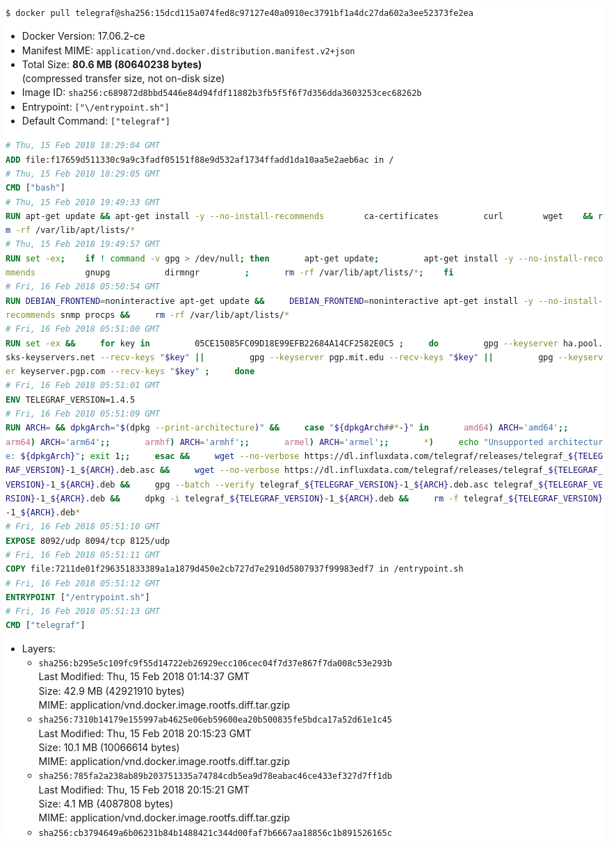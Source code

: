 ```console
$ docker pull telegraf@sha256:15dcd115a074fed8c97127e40a0910ec3791bf1a4dc27da602a3ee52373fe2ea
```

-	Docker Version: 17.06.2-ce
-	Manifest MIME: `application/vnd.docker.distribution.manifest.v2+json`
-	Total Size: **80.6 MB (80640238 bytes)**  
	(compressed transfer size, not on-disk size)
-	Image ID: `sha256:c689872d8bbd5446e84d94fdf11882b3fb5f5f6f7d356dda3603253cec68262b`
-	Entrypoint: `["\/entrypoint.sh"]`
-	Default Command: `["telegraf"]`

```dockerfile
# Thu, 15 Feb 2018 18:29:04 GMT
ADD file:f17659d511330c9a9c3fadf05151f88e9d532af1734ffadd1da10aa5e2aeb6ac in / 
# Thu, 15 Feb 2018 18:29:05 GMT
CMD ["bash"]
# Thu, 15 Feb 2018 19:49:33 GMT
RUN apt-get update && apt-get install -y --no-install-recommends 		ca-certificates 		curl 		wget 	&& rm -rf /var/lib/apt/lists/*
# Thu, 15 Feb 2018 19:49:57 GMT
RUN set -ex; 	if ! command -v gpg > /dev/null; then 		apt-get update; 		apt-get install -y --no-install-recommends 			gnupg 			dirmngr 		; 		rm -rf /var/lib/apt/lists/*; 	fi
# Fri, 16 Feb 2018 05:50:54 GMT
RUN DEBIAN_FRONTEND=noninteractive apt-get update &&     DEBIAN_FRONTEND=noninteractive apt-get install -y --no-install-recommends snmp procps &&     rm -rf /var/lib/apt/lists/*
# Fri, 16 Feb 2018 05:51:00 GMT
RUN set -ex &&     for key in         05CE15085FC09D18E99EFB22684A14CF2582E0C5 ;     do         gpg --keyserver ha.pool.sks-keyservers.net --recv-keys "$key" ||         gpg --keyserver pgp.mit.edu --recv-keys "$key" ||         gpg --keyserver keyserver.pgp.com --recv-keys "$key" ;     done
# Fri, 16 Feb 2018 05:51:01 GMT
ENV TELEGRAF_VERSION=1.4.5
# Fri, 16 Feb 2018 05:51:09 GMT
RUN ARCH= && dpkgArch="$(dpkg --print-architecture)" &&     case "${dpkgArch##*-}" in       amd64) ARCH='amd64';;       arm64) ARCH='arm64';;       armhf) ARCH='armhf';;       armel) ARCH='armel';;       *)     echo "Unsupported architecture: ${dpkgArch}"; exit 1;;     esac &&     wget --no-verbose https://dl.influxdata.com/telegraf/releases/telegraf_${TELEGRAF_VERSION}-1_${ARCH}.deb.asc &&     wget --no-verbose https://dl.influxdata.com/telegraf/releases/telegraf_${TELEGRAF_VERSION}-1_${ARCH}.deb &&     gpg --batch --verify telegraf_${TELEGRAF_VERSION}-1_${ARCH}.deb.asc telegraf_${TELEGRAF_VERSION}-1_${ARCH}.deb &&     dpkg -i telegraf_${TELEGRAF_VERSION}-1_${ARCH}.deb &&     rm -f telegraf_${TELEGRAF_VERSION}-1_${ARCH}.deb*
# Fri, 16 Feb 2018 05:51:10 GMT
EXPOSE 8092/udp 8094/tcp 8125/udp
# Fri, 16 Feb 2018 05:51:11 GMT
COPY file:7211de01f296351833389a1a1879d450e2cb727d7e2910d5807937f99983edf7 in /entrypoint.sh 
# Fri, 16 Feb 2018 05:51:12 GMT
ENTRYPOINT ["/entrypoint.sh"]
# Fri, 16 Feb 2018 05:51:13 GMT
CMD ["telegraf"]
```

-	Layers:
	-	`sha256:b295e5c109fc9f55d14722eb26929ecc106cec04f7d37e867f7da008c53e293b`  
		Last Modified: Thu, 15 Feb 2018 01:14:37 GMT  
		Size: 42.9 MB (42921910 bytes)  
		MIME: application/vnd.docker.image.rootfs.diff.tar.gzip
	-	`sha256:7310b14179e155997ab4625e06eb59600ea20b500835fe5bdca17a52d61e1c45`  
		Last Modified: Thu, 15 Feb 2018 20:15:23 GMT  
		Size: 10.1 MB (10066614 bytes)  
		MIME: application/vnd.docker.image.rootfs.diff.tar.gzip
	-	`sha256:785fa2a238ab89b203751335a74784cdb5ea9d78eabac46ce433ef327d7ff1db`  
		Last Modified: Thu, 15 Feb 2018 20:15:21 GMT  
		Size: 4.1 MB (4087808 bytes)  
		MIME: application/vnd.docker.image.rootfs.diff.tar.gzip
	-	`sha256:cb3794649a6b06231b84b1488421c344d00faf7b6667aa18856c1b891526165c`  